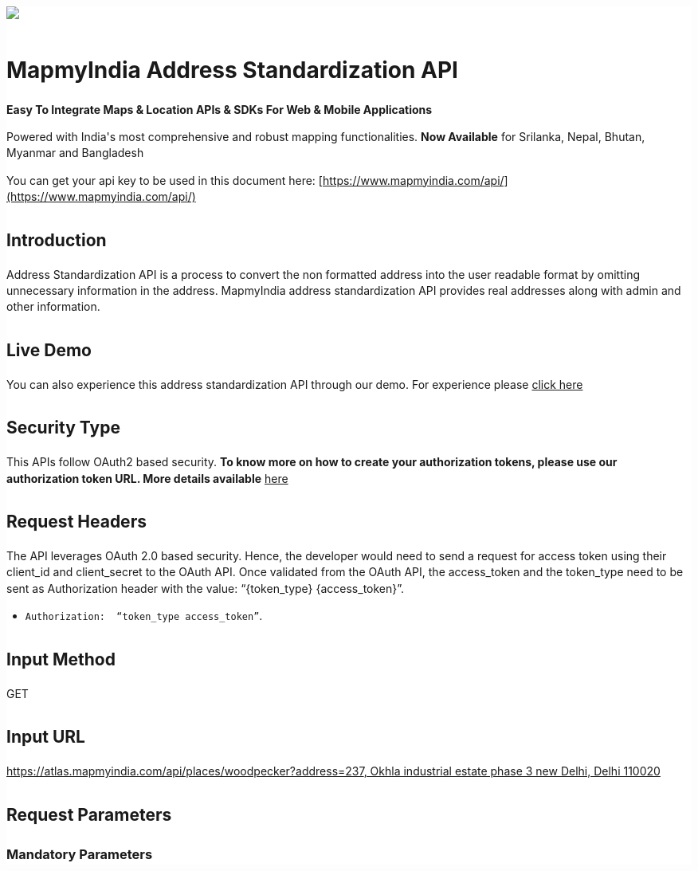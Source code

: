 [<img src="https://www.mapmyindia.com/api/img/mapmyindia-api.png" height="40"/> </p>](https://about.mappls.com/api/)

# MapmyIndia Address Standardization API

**Easy To Integrate Maps & Location APIs & SDKs For Web & Mobile Applications**

Powered with India's most comprehensive and robust mapping functionalities.
**Now Available**  for Srilanka, Nepal, Bhutan, Myanmar and Bangladesh

You can get your api key to be used in this document here: [https://www.mapmyindia.com/api/](https://www.mapmyindia.com/api/)

## Introduction
Address Standardization API is a process to convert the non formatted address into the user readable format by omitting unnecessary information in the address. MapmyIndia address standardization API provides real addresses along with admin and other information.

## Live Demo

You can also experience this address standardization API through our demo. For experience please [click here](https://www.mapmyindia.com/api/advanced-maps/woodpecker_demo/)

## Security Type
This APIs follow OAuth2 based security. **To know more on how to create your authorization tokens, please use our authorization token URL. More details available**  [here](https://www.mapmyindia.com/api/advanced-maps/doc/authentication-api.php)

## Request Headers

The API leverages OAuth 2.0 based security. Hence, the developer would need to send a request for access token using their client_id and client_secret to the OAuth API. Once validated from the OAuth API, the access_token and the token_type need to be sent as Authorization header with the value: “{token_type} {access_token}”.

-  `Authorization:  “token_type access_token”`.


## Input Method
GET

## Input URL

[https://atlas.mapmyindia.com/api/places/woodpecker?address=237, Okhla industrial estate phase 3 new Delhi, Delhi 110020](https://atlas.mapmyindia.com/api/places/woodpecker?address=237,%20Okhla%20industrial%20estate%20phase%203%20new%20Delhi,%20Delhi%20110020)

## Request Parameters

### Mandatory Parameters
